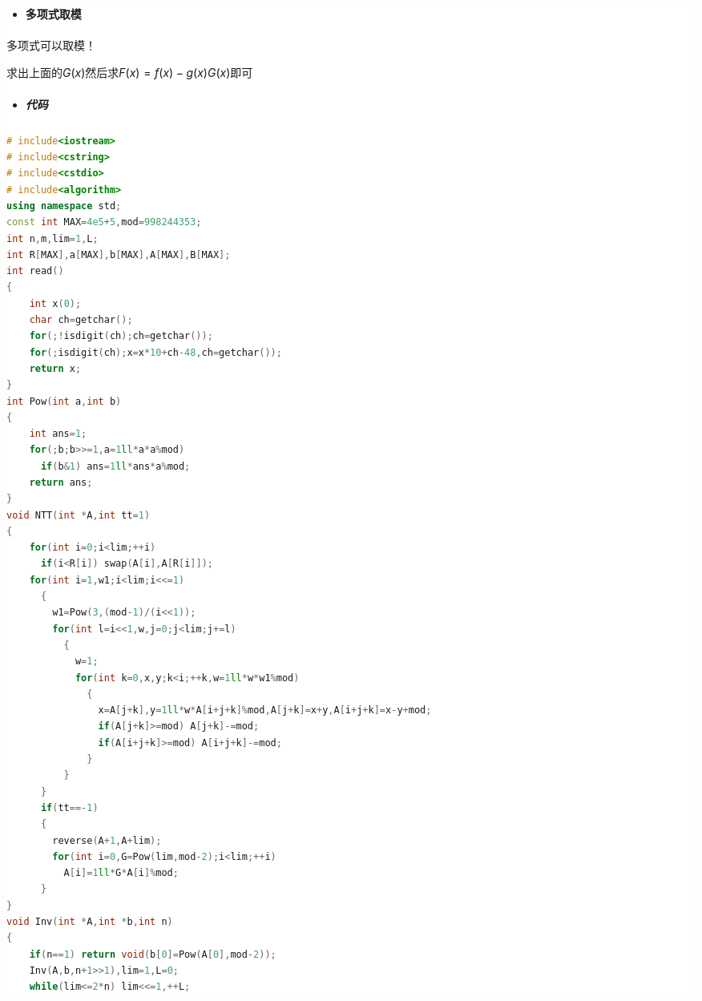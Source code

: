 ```c++
```



- #### 多项式取模

多项式可以取模！

求出上面的$G(x)$然后求$F(x)=f(x)-g(x)G(x)$即可

- ##### 代码

```c++
# include<iostream>
# include<cstring>
# include<cstdio>
# include<algorithm>
using namespace std;
const int MAX=4e5+5,mod=998244353;
int n,m,lim=1,L;
int R[MAX],a[MAX],b[MAX],A[MAX],B[MAX];
int read()
{
	int x(0);
	char ch=getchar();
	for(;!isdigit(ch);ch=getchar());
	for(;isdigit(ch);x=x*10+ch-48,ch=getchar());
	return x;
}
int Pow(int a,int b)
{
	int ans=1;
	for(;b;b>>=1,a=1ll*a*a%mod)
	  if(b&1) ans=1ll*ans*a%mod;
	return ans;
}
void NTT(int *A,int tt=1)
{
	for(int i=0;i<lim;++i)
	  if(i<R[i]) swap(A[i],A[R[i]]);
	for(int i=1,w1;i<lim;i<<=1)
	  {
	  	w1=Pow(3,(mod-1)/(i<<1));
	  	for(int l=i<<1,w,j=0;j<lim;j+=l)
	  	  {
	  	  	w=1;
	  	  	for(int k=0,x,y;k<i;++k,w=1ll*w*w1%mod)
	  	  	  {
	  	  	  	x=A[j+k],y=1ll*w*A[i+j+k]%mod,A[j+k]=x+y,A[i+j+k]=x-y+mod;
	  	  	  	if(A[j+k]>=mod) A[j+k]-=mod;
	  	  	  	if(A[i+j+k]>=mod) A[i+j+k]-=mod;
			  }
		  }
	  }
	  if(tt==-1)
	  {
	  	reverse(A+1,A+lim);
	  	for(int i=0,G=Pow(lim,mod-2);i<lim;++i)
	  	  A[i]=1ll*G*A[i]%mod;
	  }
}
void Inv(int *A,int *b,int n)
{
	if(n==1) return void(b[0]=Pow(A[0],mod-2));
	Inv(A,b,n+1>>1),lim=1,L=0;
	while(lim<=2*n) lim<<=1,++L;
```